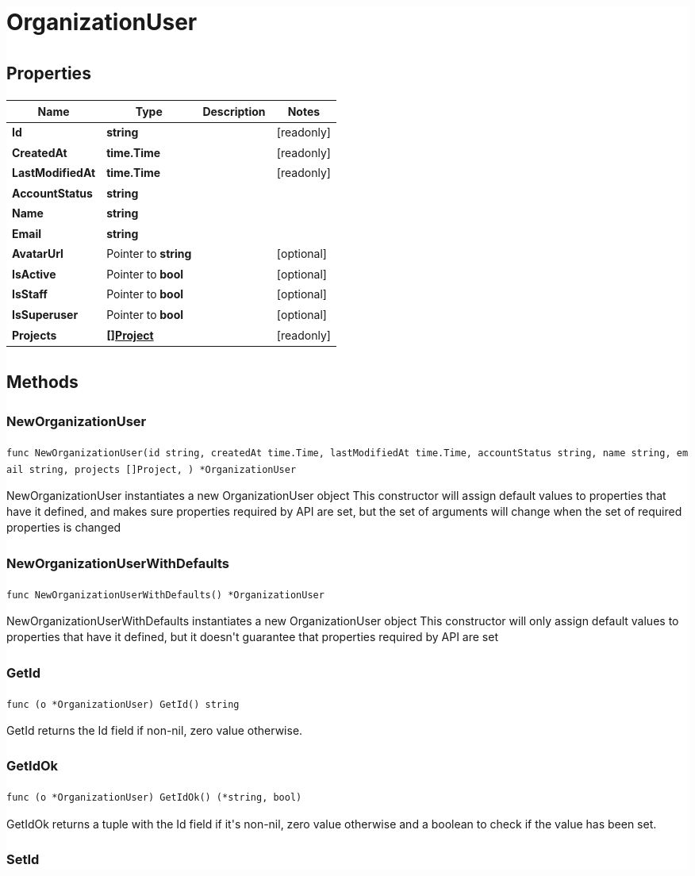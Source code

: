 # OrganizationUser

## Properties

Name | Type | Description | Notes
------------ | ------------- | ------------- | -------------
**Id** | **string** |  | [readonly] 
**CreatedAt** | **time.Time** |  | [readonly] 
**LastModifiedAt** | **time.Time** |  | [readonly] 
**AccountStatus** | **string** |  | 
**Name** | **string** |  | 
**Email** | **string** |  | 
**AvatarUrl** | Pointer to **string** |  | [optional] 
**IsActive** | Pointer to **bool** |  | [optional] 
**IsStaff** | Pointer to **bool** |  | [optional] 
**IsSuperuser** | Pointer to **bool** |  | [optional] 
**Projects** | [**[]Project**](Project.md) |  | [readonly] 

## Methods

### NewOrganizationUser

`func NewOrganizationUser(id string, createdAt time.Time, lastModifiedAt time.Time, accountStatus string, name string, email string, projects []Project, ) *OrganizationUser`

NewOrganizationUser instantiates a new OrganizationUser object
This constructor will assign default values to properties that have it defined,
and makes sure properties required by API are set, but the set of arguments
will change when the set of required properties is changed

### NewOrganizationUserWithDefaults

`func NewOrganizationUserWithDefaults() *OrganizationUser`

NewOrganizationUserWithDefaults instantiates a new OrganizationUser object
This constructor will only assign default values to properties that have it defined,
but it doesn't guarantee that properties required by API are set

### GetId

`func (o *OrganizationUser) GetId() string`

GetId returns the Id field if non-nil, zero value otherwise.

### GetIdOk

`func (o *OrganizationUser) GetIdOk() (*string, bool)`

GetIdOk returns a tuple with the Id field if it's non-nil, zero value otherwise
and a boolean to check if the value has been set.

### SetId
